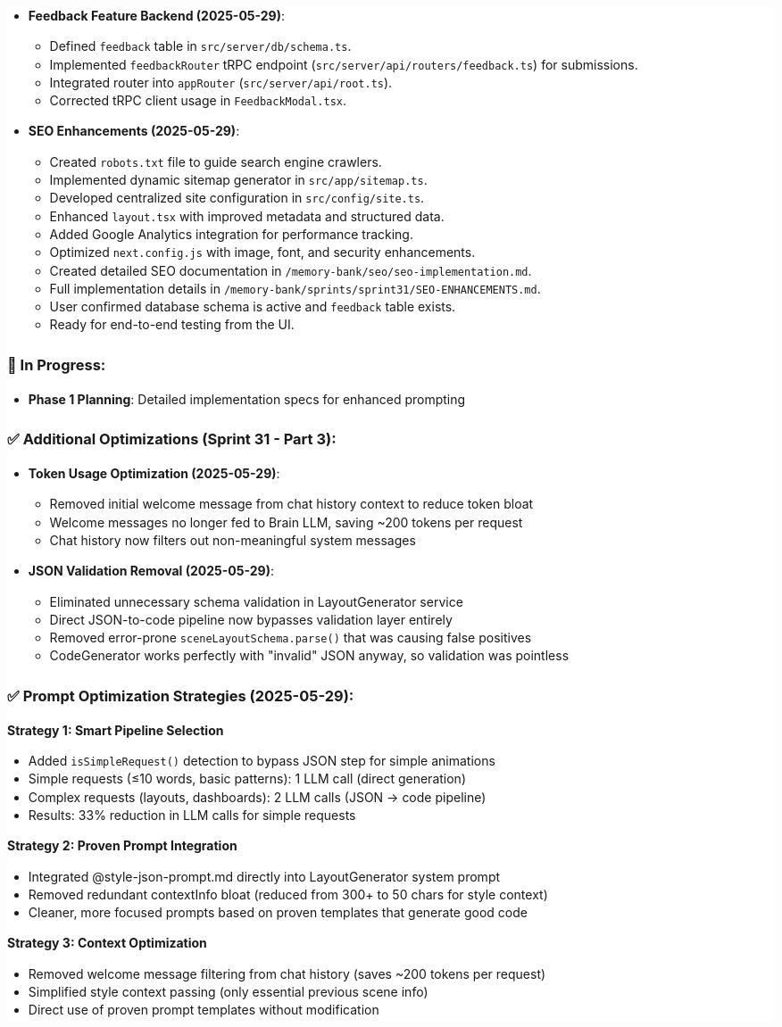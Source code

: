 - **Feedback Feature Backend (2025-05-29)**:
  - Defined `feedback` table in `src/server/db/schema.ts`.
  - Implemented `feedbackRouter` tRPC endpoint (`src/server/api/routers/feedback.ts`) for submissions.
  - Integrated router into `appRouter` (`src/server/api/root.ts`).
  - Corrected tRPC client usage in `FeedbackModal.tsx`.

- **SEO Enhancements (2025-05-29)**:
  - Created `robots.txt` file to guide search engine crawlers.
  - Implemented dynamic sitemap generator in `src/app/sitemap.ts`.
  - Developed centralized site configuration in `src/config/site.ts`.
  - Enhanced `layout.tsx` with improved metadata and structured data.
  - Added Google Analytics integration for performance tracking.
  - Optimized `next.config.js` with image, font, and security enhancements.
  - Created detailed SEO documentation in `/memory-bank/seo/seo-implementation.md`.
  - Full implementation details in `/memory-bank/sprints/sprint31/SEO-ENHANCEMENTS.md`.
  - User confirmed database schema is active and `feedback` table exists.
  - Ready for end-to-end testing from the UI.

### 🔄 In Progress:
- **Phase 1 Planning**: Detailed implementation specs for enhanced prompting

### ✅ Additional Optimizations (Sprint 31 - Part 3):

- **Token Usage Optimization (2025-05-29)**:
  - Removed initial welcome message from chat history context to reduce token bloat
  - Welcome messages no longer fed to Brain LLM, saving ~200 tokens per request
  - Chat history now filters out non-meaningful system messages

- **JSON Validation Removal (2025-05-29)**:
  - Eliminated unnecessary schema validation in LayoutGenerator service
  - Direct JSON-to-code pipeline now bypasses validation layer entirely
  - Removed error-prone `sceneLayoutSchema.parse()` that was causing false positives
  - CodeGenerator works perfectly with "invalid" JSON anyway, so validation was pointless

### ✅ Prompt Optimization Strategies (2025-05-29):

**Strategy 1: Smart Pipeline Selection**
- Added `isSimpleRequest()` detection to bypass JSON step for simple animations
- Simple requests (≤10 words, basic patterns): 1 LLM call (direct generation)
- Complex requests (layouts, dashboards): 2 LLM calls (JSON → code pipeline)
- Results: 33% reduction in LLM calls for simple requests

**Strategy 2: Proven Prompt Integration** 
- Integrated @style-json-prompt.md directly into LayoutGenerator system prompt
- Removed redundant contextInfo bloat (reduced from 300+ to 50 chars for style context)
- Cleaner, more focused prompts based on proven templates that generate good code

**Strategy 3: Context Optimization**
- Removed welcome message filtering from chat history (saves ~200 tokens per request)
- Simplified style context passing (only essential previous scene info)
- Direct use of proven prompt templates without modification
